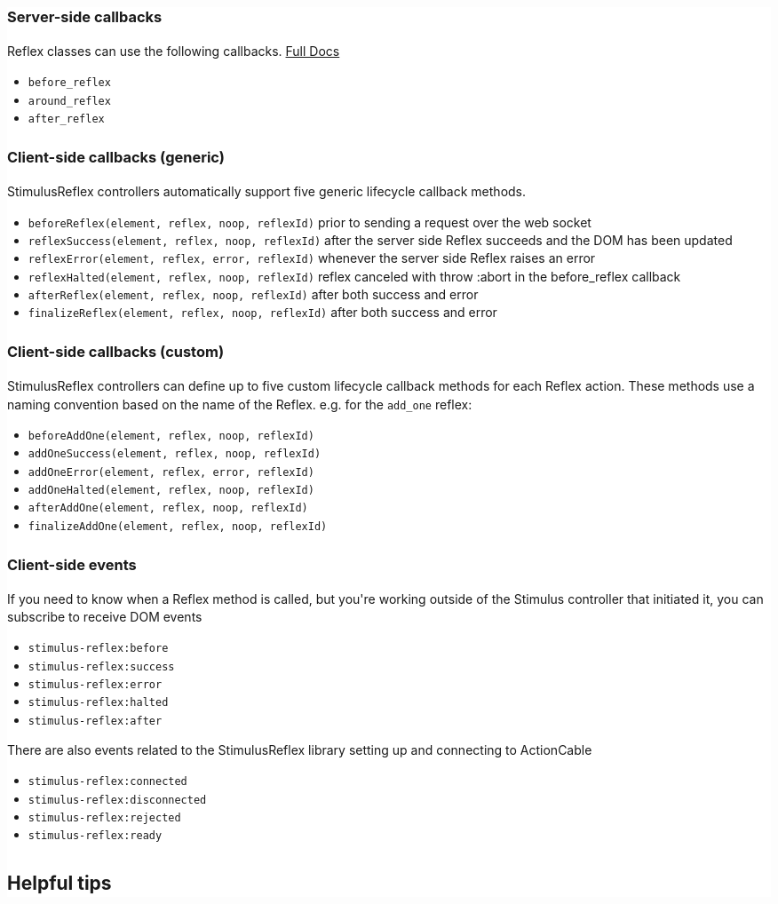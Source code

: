 ### Server-side callbacks

Reflex classes can use the following callbacks. [Full Docs](http://docs.stimulusreflex.com/lifecycle#server-side-reflex-callbacks)

-   `before_reflex`
-   `around_reflex`
-   `after_reflex`

### Client-side callbacks (generic)

StimulusReflex controllers automatically support five generic lifecycle callback methods.

-   `beforeReflex(element, reflex, noop, reflexId)` prior to sending a request over the web socket
-   `reflexSuccess(element, reflex, noop, reflexId)` after the server side Reflex succeeds and the DOM has been updated
-   `reflexError(element, reflex, error, reflexId)` whenever the server side Reflex raises an error
-   `reflexHalted(element, reflex, noop, reflexId)` reflex canceled with throw :abort in the before_reflex callback
-   `afterReflex(element, reflex, noop, reflexId)` after both success and error
-   `finalizeReflex(element, reflex, noop, reflexId)` after both success and error

### Client-side callbacks (custom)

StimulusReflex controllers can define up to five custom lifecycle callback methods for each Reflex action. These methods use a naming convention based on the name of the Reflex. e.g. for the `add_one` reflex:

-   `beforeAddOne(element, reflex, noop, reflexId)`
-   `addOneSuccess(element, reflex, noop, reflexId)`
-   `addOneError(element, reflex, error, reflexId)`
-   `addOneHalted(element, reflex, noop, reflexId)`
-   `afterAddOne(element, reflex, noop, reflexId)`
-   `finalizeAddOne(element, reflex, noop, reflexId)`

### Client-side events

If you need to know when a Reflex method is called, but you're working outside of the Stimulus controller that initiated it, you can subscribe to receive DOM events

-   `stimulus-reflex:before`
-   `stimulus-reflex:success`
-   `stimulus-reflex:error`
-   `stimulus-reflex:halted`
-   `stimulus-reflex:after`

There are also events related to the StimulusReflex library setting up and connecting to ActionCable

-   `stimulus-reflex:connected`
-   `stimulus-reflex:disconnected`
-   `stimulus-reflex:rejected`
-   `stimulus-reflex:ready`

## Helpful tips
